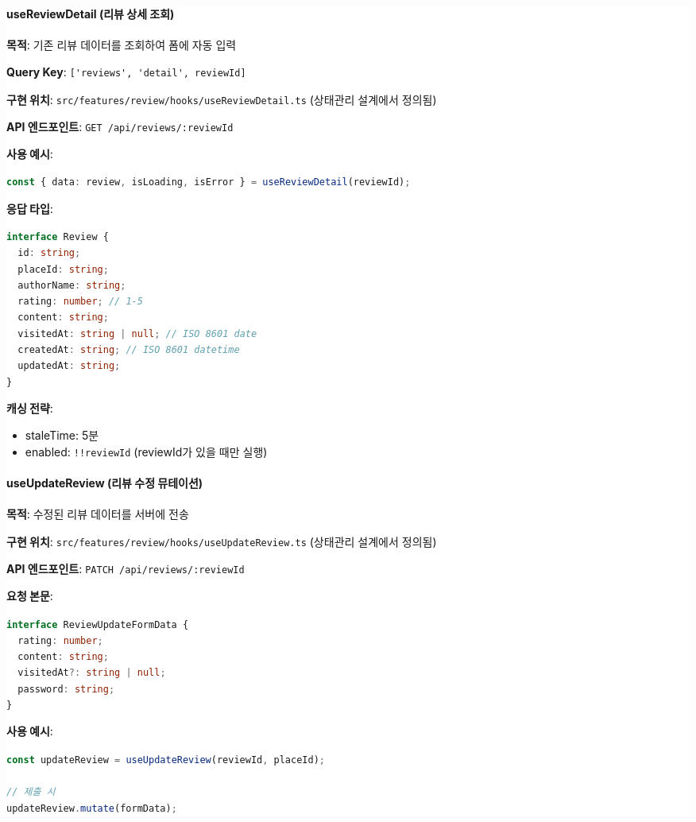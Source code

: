 #### useReviewDetail (리뷰 상세 조회)

**목적**: 기존 리뷰 데이터를 조회하여 폼에 자동 입력

**Query Key**: `['reviews', 'detail', reviewId]`

**구현 위치**: `src/features/review/hooks/useReviewDetail.ts` (상태관리 설계에서 정의됨)

**API 엔드포인트**: `GET /api/reviews/:reviewId`

**사용 예시**:
```typescript
const { data: review, isLoading, isError } = useReviewDetail(reviewId);
```

**응답 타입**:
```typescript
interface Review {
  id: string;
  placeId: string;
  authorName: string;
  rating: number; // 1-5
  content: string;
  visitedAt: string | null; // ISO 8601 date
  createdAt: string; // ISO 8601 datetime
  updatedAt: string;
}
```

**캐싱 전략**:
- staleTime: 5분
- enabled: `!!reviewId` (reviewId가 있을 때만 실행)

#### useUpdateReview (리뷰 수정 뮤테이션)

**목적**: 수정된 리뷰 데이터를 서버에 전송

**구현 위치**: `src/features/review/hooks/useUpdateReview.ts` (상태관리 설계에서 정의됨)

**API 엔드포인트**: `PATCH /api/reviews/:reviewId`

**요청 본문**:
```typescript
interface ReviewUpdateFormData {
  rating: number;
  content: string;
  visitedAt?: string | null;
  password: string;
}
```

**사용 예시**:
```typescript
const updateReview = useUpdateReview(reviewId, placeId);

// 제출 시
updateReview.mutate(formData);
```
